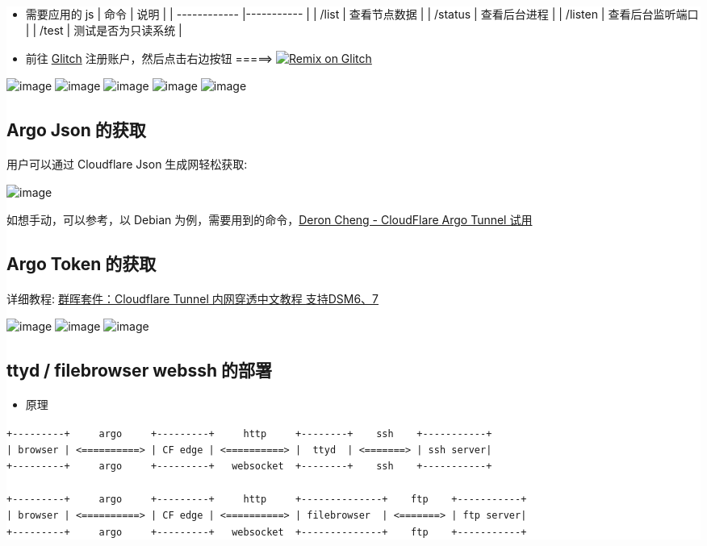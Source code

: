 * 需要应用的 js
  | 命令 | 说明 |
  | ------------ |----------- |
  | <URL>/list   | 查看节点数据 |
  | <URL>/status | 查看后台进程 |
  | <URL>/listen | 查看后台监听端口 |
  | <URL>/test   | 测试是否为只读系统 |  

* 前往 [Glitch](https://glitch.com/) 注册账户，然后点击右边按钮 =====> [![Remix on Glitch](https://cdn.glitch.com/2703baf2-b643-4da7-ab91-7ee2a2d00b5b%2Fremix-button.svg)](https://glitch.com/edit/#!/import/github/2/X-for-Glitch)

<img width="1092" alt="image" src="https://user-images.githubusercontent.com/92626977/236652842-9f2d644a-f8e3-4b5f-ab7f-45d6309a6642.png">

<img width="1440" alt="image" src="https://user-images.githubusercontent.com/92626977/216795556-37b51817-6971-4eee-980e-f96588ee04d7.png">

<img width="966" alt="image" src="https://user-images.githubusercontent.com/92626977/216795892-f5fea4b4-680b-4ddd-8531-3e4af8bfa030.png">

<img width="732" alt="image" src="https://user-images.githubusercontent.com/92626977/216795939-f58d663d-adad-4088-8898-ad271c24e762.png">

<img width="499" alt="image" src="https://user-images.githubusercontent.com/92626977/212470733-446938ae-e403-424b-b7ce-51e775b30ed2.png">


## Argo Json 的获取

用户可以通过 Cloudflare Json 生成网轻松获取: 

<img width="842" alt="image" src="https://user-images.githubusercontent.com/62703343/234733074-397bad30-266b-4719-898a-a760a3f0331a.png">

如想手动，可以参考，以 Debian 为例，需要用到的命令，[Deron Cheng - CloudFlare Argo Tunnel 试用](https://zhengweidong.com/try-cloudflare-argo-tunnel)


## Argo Token 的获取

详细教程: [群晖套件：Cloudflare Tunnel 内网穿透中文教程 支持DSM6、7](https://imnks.com/5984.html)

<img width="1409" alt="image" src="https://user-images.githubusercontent.com/92626977/218253461-c079cddd-3f4c-4278-a109-95229f1eb299.png">

<img width="1619" alt="image" src="https://user-images.githubusercontent.com/92626977/218253838-aa73b63d-1e8a-430e-b601-0b88730d03b0.png">

<img width="1155" alt="image" src="https://user-images.githubusercontent.com/92626977/218253971-60f11bbf-9de9-4082-9e46-12cd2aad79a1.png">


## ttyd / filebrowser webssh 的部署

* 原理
```
+---------+     argo     +---------+     http     +--------+    ssh    +-----------+
| browser | <==========> | CF edge | <==========> |  ttyd  | <=======> | ssh server|
+---------+     argo     +---------+   websocket  +--------+    ssh    +-----------+

+---------+     argo     +---------+     http     +--------------+    ftp    +-----------+
| browser | <==========> | CF edge | <==========> | filebrowser  | <=======> | ftp server|
+---------+     argo     +---------+   websocket  +--------------+    ftp    +-----------+
```

